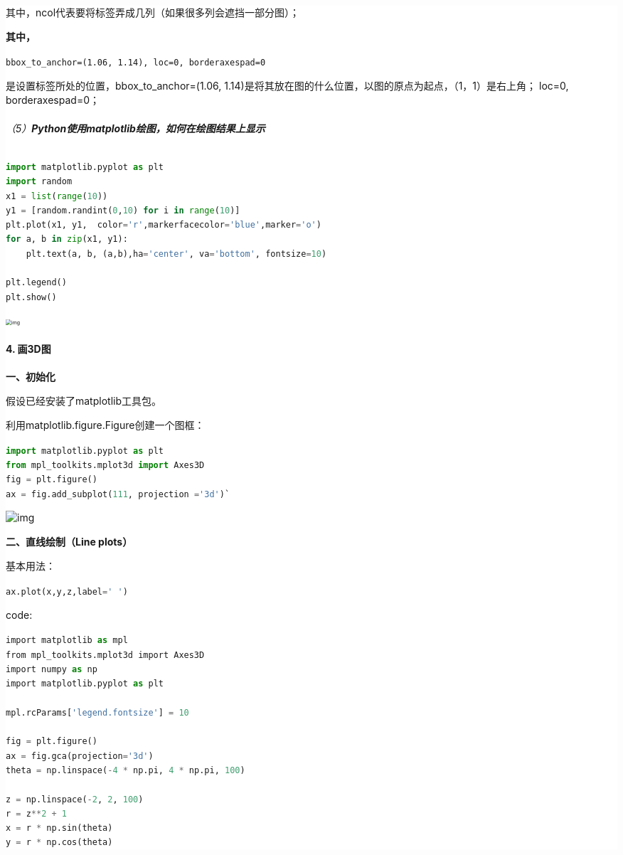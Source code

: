 其中，ncol代表要将标签弄成几列（如果很多列会遮挡一部分图）；

**其中，**

```
bbox_to_anchor=(1.06, 1.14), loc=0, borderaxespad=0
```

是设置标签所处的位置，bbox_to_anchor=(1.06, 1.14)是将其放在图的什么位置，以图的原点为起点，（1，1）是右上角； loc=0, borderaxespad=0；

###### （5）**Python使用matplotlib绘图，如何在绘图结果上显示**

```python
import matplotlib.pyplot as plt  
import random
x1 = list(range(10))
y1 = [random.randint(0,10) for i in range(10)]  
plt.plot(x1, y1,  color='r',markerfacecolor='blue',marker='o')  
for a, b in zip(x1, y1):  
    plt.text(a, b, (a,b),ha='center', va='bottom', fontsize=10)  
 
plt.legend()  
plt.show()
```

<img src="https://img-blog.csdnimg.cn/img_convert/7089880c84d79893a74f09449354e9f8.png" alt="img" style="zoom:50%;" />



#### 4. 画3D图

 **一、初始化**

假设已经安装了matplotlib工具包。

利用matplotlib.figure.Figure创建一个图框：

```python
import matplotlib.pyplot as plt
from mpl_toolkits.mplot3d import Axes3D
fig = plt.figure()
ax = fig.add_subplot(111, projection ='3d')`
```

![img](https://img-blog.csdnimg.cn/img_convert/f49ec03a4c589e87330df05f43c43485.png)

**二、直线绘制（Line plots）**

基本用法：

```python
ax.plot(x,y,z,label=' ')
```

code:

```python
import matplotlib as mpl
from mpl_toolkits.mplot3d import Axes3D
import numpy as np
import matplotlib.pyplot as plt

mpl.rcParams['legend.fontsize'] = 10

fig = plt.figure()
ax = fig.gca(projection='3d')
theta = np.linspace(-4 * np.pi, 4 * np.pi, 100)

z = np.linspace(-2, 2, 100)
r = z**2 + 1
x = r * np.sin(theta)
y = r * np.cos(theta)
```